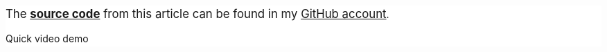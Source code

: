 <span style="font-size: 1.2em;">The <strong><a href="https://github.com/mgechev/js-vnc-demo-project">source code</a></strong> from this article can be found in my <a href="https://github.com/mgechev/js-vnc-demo-project">GitHub account</a></span>.

Quick video demo

 [1]: /images/legacy/uploads2013/08/js-vnc.png
 [2]: http://www.realvnc.com/
 [3]: https://github.com/sidorares/node-rfb2
 [4]: https://npmjs.org/package/connect
 [5]: http://socket.io/
 [6]: https://github.com/pkrumins/node-png
 [7]: https://github.com/mgechev/node-rfb2
